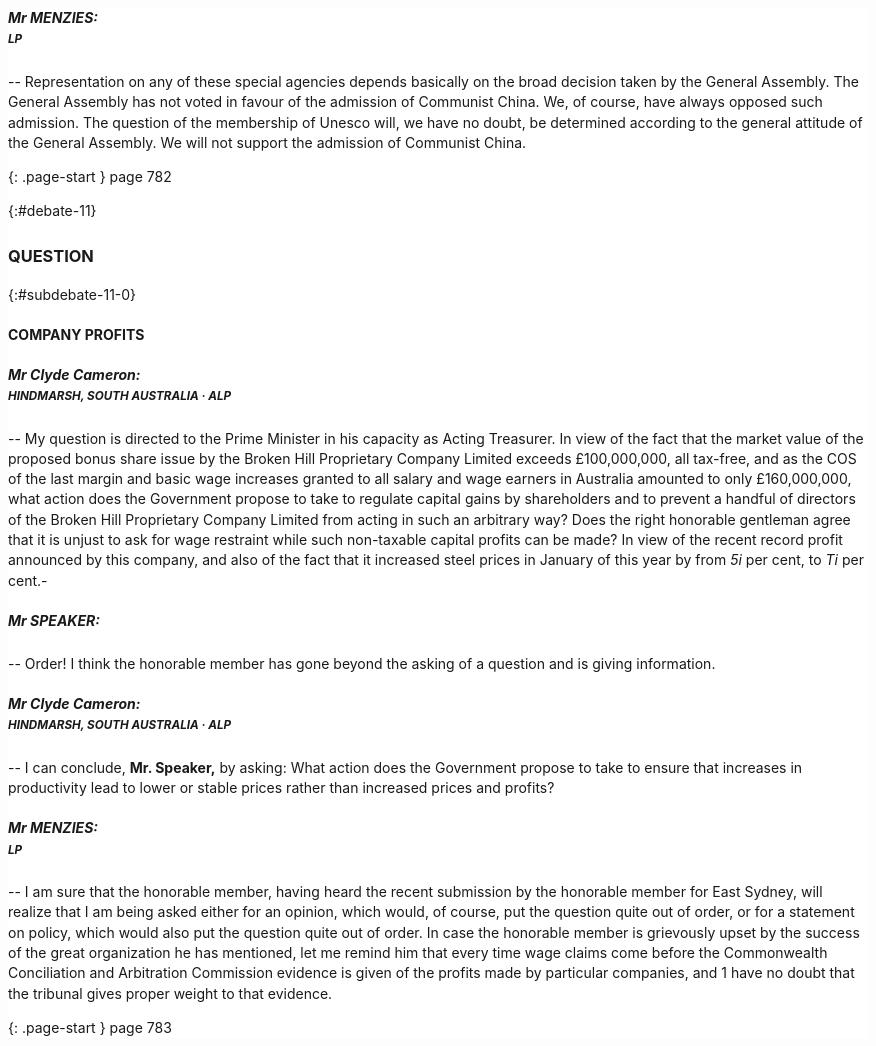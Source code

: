 ##### Mr MENZIES:<br><small class="text-muted">LP</small>

-- Representation on any of these special agencies depends basically on the broad decision taken by the General Assembly. The General Assembly has not voted in favour of the admission of Communist China. We, of course, have always opposed such admission. The question of the membership of Unesco will, we have no doubt, be determined according to the general attitude of the General Assembly. We will not support the admission of Communist China. 

{: .page-start }
page 782

{:#debate-11}
### QUESTION

{:#subdebate-11-0}
#### COMPANY PROFITS

##### Mr Clyde Cameron:<br><small class="text-muted">HINDMARSH, SOUTH AUSTRALIA &middot; ALP</small>

-- My question is directed to the Prime Minister in his capacity as Acting Treasurer. In view of the fact that the market value of the proposed bonus share issue by the Broken Hill Proprietary Company Limited exceeds £100,000,000, all tax-free, and as the COS  of the last margin and basic wage increases granted to all salary and wage earners in Australia amounted to only  £160,000,000,  what action does the Government propose to take to regulate capital gains by shareholders and to prevent a handful of directors of the Broken Hill Proprietary Company Limited from acting in such an arbitrary way? Does the right honorable gentleman agree that it is unjust to ask for wage restraint while such non-taxable capital profits can be made? In view of the recent record profit announced by this company, and also of the fact that it increased steel prices in January of this year by from  *5i*  per cent, to  *Ti*  per cent.- 

##### Mr SPEAKER:

-- Order!  I  think the honorable member has gone beyond the asking of a question and is giving information. 

##### Mr Clyde Cameron:<br><small class="text-muted">HINDMARSH, SOUTH AUSTRALIA &middot; ALP</small>

-- I  can conclude,  **Mr. Speaker,**  by asking: What action does the Government propose to take to ensure that increases in productivity lead to lower or stable prices rather than increased prices and profits? 

##### Mr MENZIES:<br><small class="text-muted">LP</small>

-- I  am sure that the honorable member, having heard the recent submission by the honorable member for East Sydney, will realize that I am being asked either for an opinion, which would, of course, put the question quite out of order, or for a statement on policy, which would also put the question quite out of order. In case the honorable member is grievously upset by the success of the great organization he has mentioned, let me remind him that every time wage claims come before the Commonwealth Conciliation and Arbitration Commission evidence is given of the profits made by particular companies, and  1  have no doubt that the tribunal gives proper weight to that evidence. 

{: .page-start }
page 783
